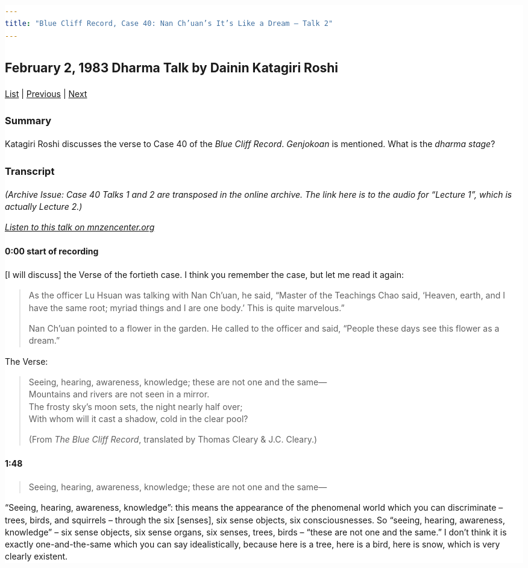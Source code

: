 ```yaml
---
title: "Blue Cliff Record, Case 40: Nan Ch’uan’s It’s Like a Dream – Talk 2"
---
```

## February 2, 1983 Dharma Talk by Dainin Katagiri Roshi

[List](list#1983) \| 
[Previous](1983-01-26-Blue-Cliff-Record-Case-40-Talk-1) \| 
[Next](1983-02-09-Blue-Cliff-Record-Case-41-Talk-1)

### Summary

Katagiri Roshi discusses the verse to Case 40 of the *Blue Cliff Record*. *Genjokoan* is mentioned. What is the *dharma stage*?

### Transcript

*(Archive Issue: Case 40 Talks 1 and 2 are transposed in the online archive. The link here is to the audio for “Lecture 1”, which is actually Lecture 2.)*

<a href="https://www.mnzencenter.org/the-dainin-katagiri-audio-archive/blue-cliff-record-case-40-lecture-1" target="_blank">*Listen to this talk on mnzencenter.org*</a> 

#### 0:00 start of recording

[I will discuss] the Verse of the fortieth case. I think you remember the case, but let me read it again:

> As the officer Lu Hsuan was talking with Nan Ch’uan, he said, “Master of the Teachings Chao said, ‘Heaven, earth, and I have the same root; myriad things and I are one body.’ This is quite marvelous.”
> 
> Nan Ch’uan pointed to a flower in the garden. He called to the officer and said, “People these days see this flower as a dream.”

The Verse:

> Seeing, hearing, awareness, knowledge; these are not one and the same—  
> Mountains and rivers are not seen in a mirror.  
> The frosty sky’s moon sets, the night nearly half over;  
> With whom will it cast a shadow, cold in the clear pool?  
>
> (From *The Blue Cliff Record*, translated by Thomas Cleary & J.C. Cleary.)
   
####  1:48

> Seeing, hearing, awareness, knowledge; these are not one and the same—  

“Seeing, hearing, awareness, knowledge”: this means the appearance of the phenomenal world which you can discriminate – trees, birds, and squirrels – through the six [senses], six sense objects, six consciousnesses. So “seeing, hearing, awareness, knowledge” – six sense objects, six sense organs, six senses, trees, birds – “these are not one and the same.” I don’t think it is exactly one-and-the-same which you can say idealistically, because here is a tree, here is a bird, here is snow, which is very clearly existent. 
